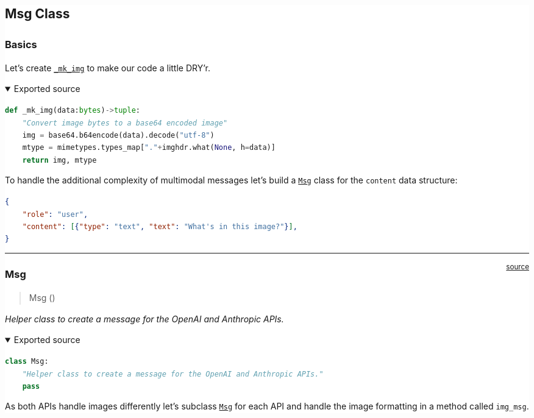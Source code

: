 ## Msg Class

### Basics

Let’s create
[`_mk_img`](https://AnswerDotAI.github.io/msglm/core.html#_mk_img) to
make our code a little DRY’r.

<details open class="code-fold">
<summary>Exported source</summary>

``` python
def _mk_img(data:bytes)->tuple:
    "Convert image bytes to a base64 encoded image"
    img = base64.b64encode(data).decode("utf-8")
    mtype = mimetypes.types_map["."+imghdr.what(None, h=data)]
    return img, mtype
```

</details>

To handle the additional complexity of multimodal messages let’s build a
[`Msg`](https://AnswerDotAI.github.io/msglm/core.html#msg) class for the
`content` data structure:

``` json
{
    "role": "user",
    "content": [{"type": "text", "text": "What's in this image?"}],
}
```

------------------------------------------------------------------------

<a
href="https://github.com/AnswerDotAI/msglm/blob/main/msglm/core.py#L26"
target="_blank" style="float:right; font-size:smaller">source</a>

### Msg

>  Msg ()

*Helper class to create a message for the OpenAI and Anthropic APIs.*

<details open class="code-fold">
<summary>Exported source</summary>

``` python
class Msg:
    "Helper class to create a message for the OpenAI and Anthropic APIs."
    pass
```

</details>

As both APIs handle images differently let’s subclass
[`Msg`](https://AnswerDotAI.github.io/msglm/core.html#msg) for each API
and handle the image formatting in a method called `img_msg`.
